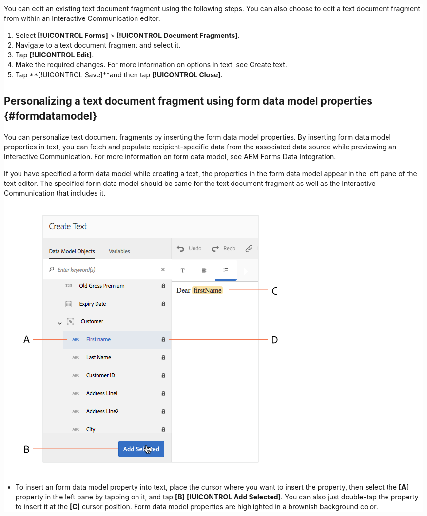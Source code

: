 You can edit an existing text document fragment using the following steps. You can also choose to edit a text document fragment from within an Interactive Communication editor.

1. Select **[!UICONTROL Forms]** > **[!UICONTROL Document Fragments]**. 
1. Navigate to a text document fragment and select it. 
1. Tap **[!UICONTROL Edit]**. 
1. Make the required changes. For more information on options in text, see [Create text](#createtext). 
1. Tap **[!UICONTROL Save]**and then tap **[!UICONTROL Close]**.

## Personalizing a text document fragment using form data model properties {#formdatamodel}

You can personalize text document fragments by inserting the form data model properties. By inserting form data model properties in text, you can fetch and populate recipient-specific data from the associated data source while previewing an Interactive Communication. For more information on form data model, see [AEM Forms Data Integration](/help/forms/using/data-integration.md).

If you have specified a form data model while creating a text, the properties in the form data model appear in the left pane of the text editor. The specified form data model should be same for the text document fragment as well as the Interactive Communication that includes it. 

![insertfdmelementtext](assets/insertfdmelementtext.png)

* To insert an form data model property into text, place the cursor where you want to insert the property, then select the **[A]** property in the left pane by tapping on it, and tap **[B]** **[!UICONTROL Add Selected]**. You can also just double-tap the property to insert it at the **[C]** cursor position. Form data model properties are highlighted in a brownish background color.
